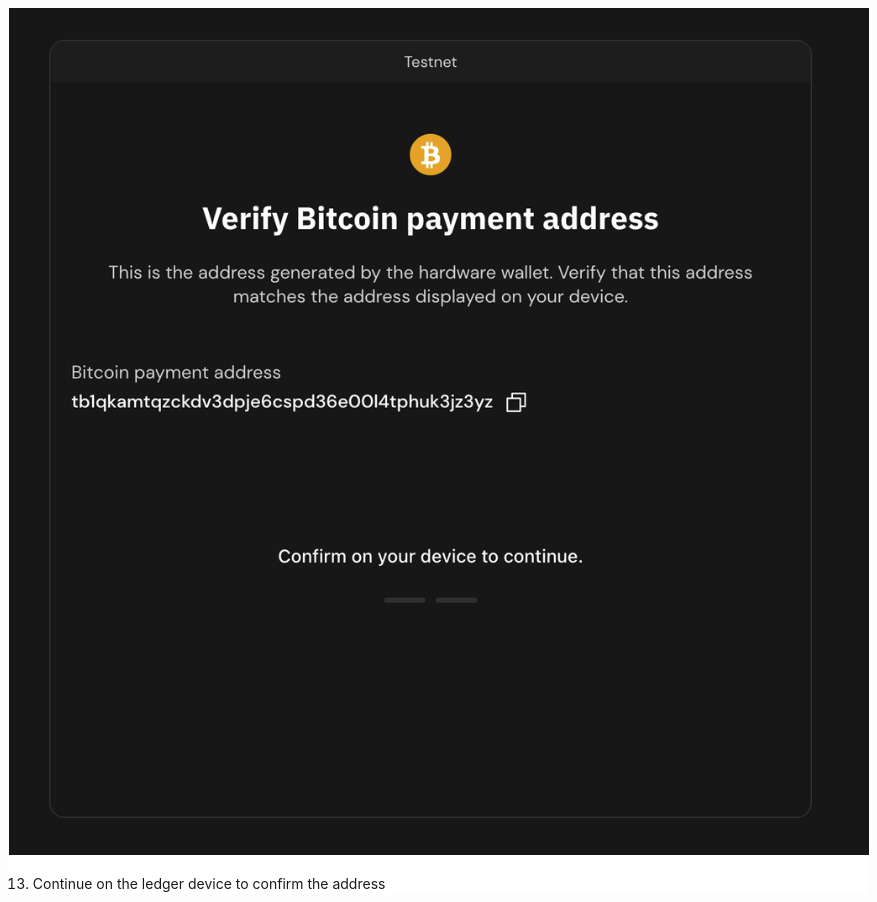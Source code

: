 ![setup-ledger-live-bitcoin-address](../../../../../static/img/ledger-core/Xverse_screenshots/xverse-add-account-16.png)
</p>

13. Continue on the ledger device to confirm the address

<p align="center" style={{zoom:"80%"}}>